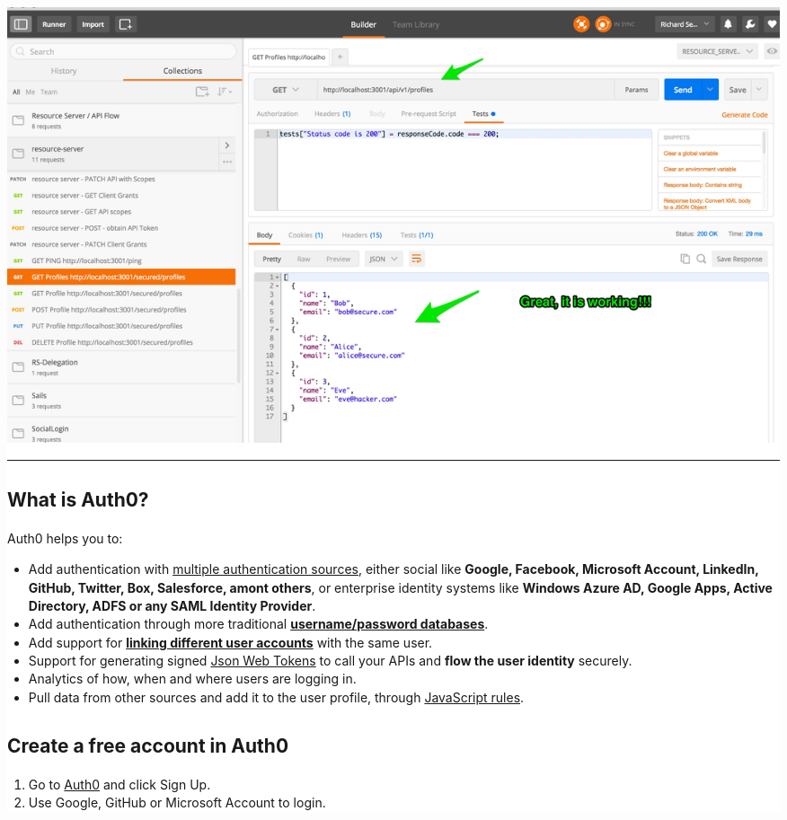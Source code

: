 ![](img/12.postman_run.jpg)

---


## What is Auth0?

Auth0 helps you to:

* Add authentication with [multiple authentication sources](https://docs.auth0.com/identityproviders), either social like **Google, Facebook, Microsoft Account, LinkedIn, GitHub, Twitter, Box, Salesforce, amont others**, or enterprise identity systems like **Windows Azure AD, Google Apps, Active Directory, ADFS or any SAML Identity Provider**.
* Add authentication through more traditional **[username/password databases](https://docs.auth0.com/mysql-connection-tutorial)**.
* Add support for **[linking different user accounts](https://docs.auth0.com/link-accounts)** with the same user.
* Support for generating signed [Json Web Tokens](https://docs.auth0.com/jwt) to call your APIs and **flow the user identity** securely.
* Analytics of how, when and where users are logging in.
* Pull data from other sources and add it to the user profile, through [JavaScript rules](https://docs.auth0.com/rules).

## Create a free account in Auth0

1. Go to [Auth0](https://auth0.com) and click Sign Up.
2. Use Google, GitHub or Microsoft Account to login.
